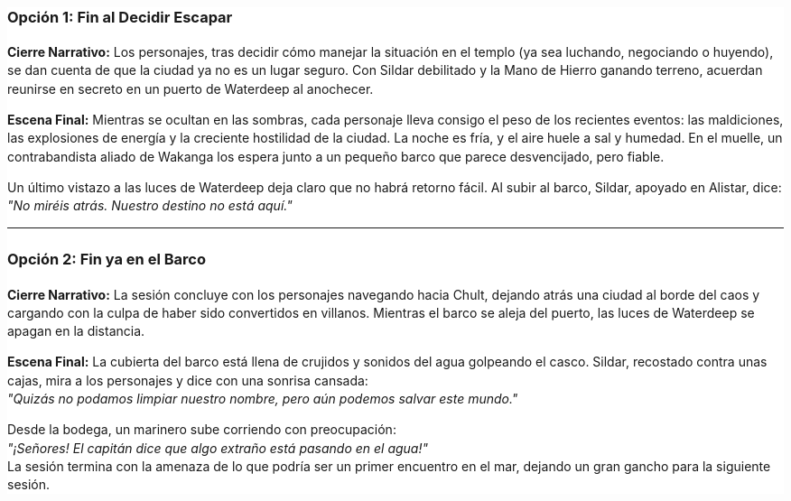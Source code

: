 
### **Opción 1: Fin al Decidir Escapar**

**Cierre Narrativo:** Los personajes, tras decidir cómo manejar la situación en el templo (ya sea luchando, negociando o huyendo), se dan cuenta de que la ciudad ya no es un lugar seguro. Con Sildar debilitado y la Mano de Hierro ganando terreno, acuerdan reunirse en secreto en un puerto de Waterdeep al anochecer.

**Escena Final:** Mientras se ocultan en las sombras, cada personaje lleva consigo el peso de los recientes eventos: las maldiciones, las explosiones de energía y la creciente hostilidad de la ciudad. La noche es fría, y el aire huele a sal y humedad. En el muelle, un contrabandista aliado de Wakanga los espera junto a un pequeño barco que parece desvencijado, pero fiable.

Un último vistazo a las luces de Waterdeep deja claro que no habrá retorno fácil. Al subir al barco, Sildar, apoyado en Alistar, dice:  
_"No miréis atrás. Nuestro destino no está aquí."_

---

### **Opción 2: Fin ya en el Barco**

**Cierre Narrativo:** La sesión concluye con los personajes navegando hacia Chult, dejando atrás una ciudad al borde del caos y cargando con la culpa de haber sido convertidos en villanos. Mientras el barco se aleja del puerto, las luces de Waterdeep se apagan en la distancia.

**Escena Final:** La cubierta del barco está llena de crujidos y sonidos del agua golpeando el casco. Sildar, recostado contra unas cajas, mira a los personajes y dice con una sonrisa cansada:  
_"Quizás no podamos limpiar nuestro nombre, pero aún podemos salvar este mundo."_

Desde la bodega, un marinero sube corriendo con preocupación:  
_"¡Señores! El capitán dice que algo extraño está pasando en el agua!"_  
La sesión termina con la amenaza de lo que podría ser un primer encuentro en el mar, dejando un gran gancho para la siguiente sesión.
